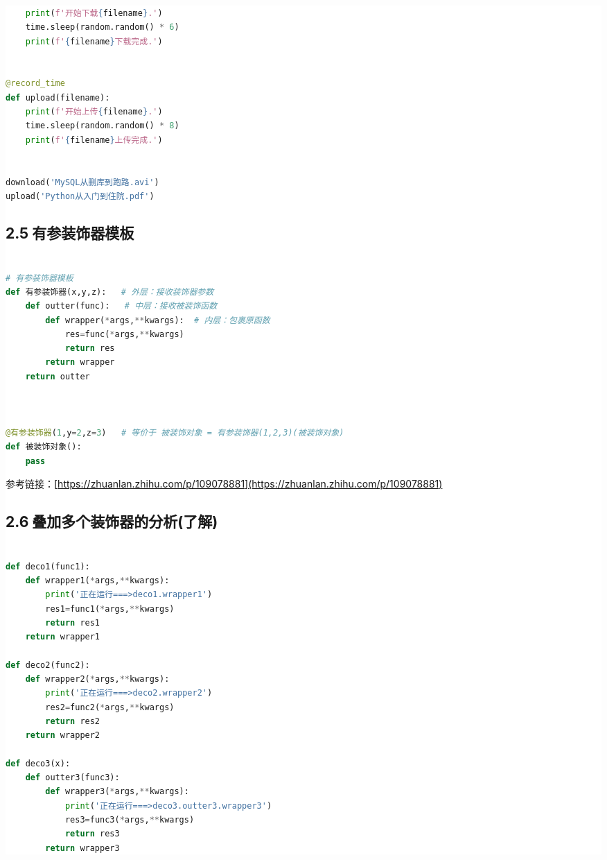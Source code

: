```python
    print(f'开始下载{filename}.')
    time.sleep(random.random() * 6)
    print(f'{filename}下载完成.')


@record_time
def upload(filename):
    print(f'开始上传{filename}.')
    time.sleep(random.random() * 8)
    print(f'{filename}上传完成.')


download('MySQL从删库到跑路.avi')
upload('Python从入门到住院.pdf')

```

<h2 id="zHmfh">2.5  有参装饰器模板</h2>

```python

# 有参装饰器模板
def 有参装饰器(x,y,z):   # 外层：接收装饰器参数
    def outter(func):   # 中层：接收被装饰函数
        def wrapper(*args,**kwargs):  # 内层：包裹原函数
            res=func(*args,**kwargs)
            return res
        return wrapper
    return outter



@有参装饰器(1,y=2,z=3)   # 等价于 被装饰对象 = 有参装饰器(1,2,3)(被装饰对象)
def 被装饰对象():
    pass

```

参考链接：[https://zhuanlan.zhihu.com/p/109078881](https://zhuanlan.zhihu.com/p/109078881)



<h2 id="Sy5Sf">2.6 叠加多个装饰器的分析(了解)</h2>

```python

def deco1(func1):
    def wrapper1(*args,**kwargs):
        print('正在运行===>deco1.wrapper1')
        res1=func1(*args,**kwargs)
        return res1
    return wrapper1

def deco2(func2):
    def wrapper2(*args,**kwargs):
        print('正在运行===>deco2.wrapper2')
        res2=func2(*args,**kwargs)
        return res2
    return wrapper2

def deco3(x):
    def outter3(func3):
        def wrapper3(*args,**kwargs):
            print('正在运行===>deco3.outter3.wrapper3')
            res3=func3(*args,**kwargs)
            return res3
        return wrapper3
```